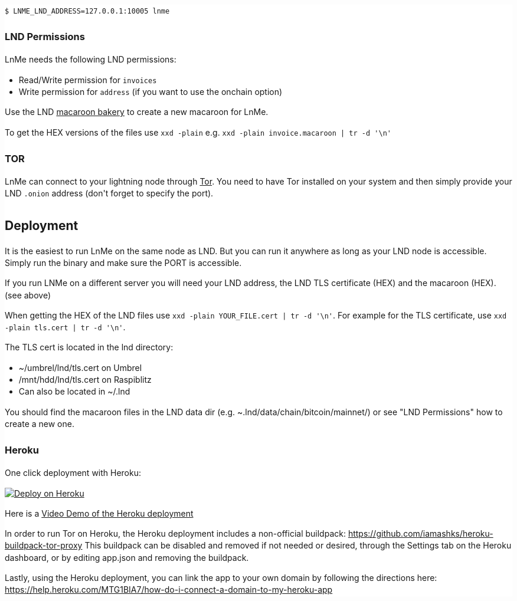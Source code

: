     $ LNME_LND_ADDRESS=127.0.0.1:10005 lnme

### LND Permissions

LnMe needs the following LND permissions:

- Read/Write permission for `invoices`
- Write permission for `address` (if you want to use the onchain option)

Use the LND [macaroon bakery](http://macaroon-bakery.freedomnode.com/) to create a new macaroon for LnMe.

To get the HEX versions of the files use `xxd -plain` e.g. `xxd -plain invoice.macaroon | tr -d '\n'`

### TOR

LnMe can connect to your lightning node through [Tor](https://www.torproject.org/). You need to have Tor installed on your system and then simply provide your LND `.onion` address (don't forget to specify the port).

## Deployment

It is the easiest to run LnMe on the same node as LND. But you can run it anywhere as long as your LND node is accessible. Simply run the binary and make sure the PORT is accessible.

If you run LNMe on a different server you will need your LND address, the LND TLS certificate (HEX) and the macaroon (HEX). (see above)

When getting the HEX of the LND files use `xxd -plain YOUR_FILE.cert | tr -d '\n'`. For example for the TLS certificate, use `xxd -plain tls.cert | tr -d '\n'`.

The TLS cert is located in the lnd directory:

- ~/umbrel/lnd/tls.cert on Umbrel
- /mnt/hdd/lnd/tls.cert on Raspiblitz
- Can also be located in ~/.lnd

You should find the macaroon files in the LND data dir (e.g. ~.lnd/data/chain/bitcoin/mainnet/) or see "LND Permissions" how to create a new one.

### Heroku

One click deployment with Heroku:

[![Deploy on Heroku](https://www.herokucdn.com/deploy/button.svg)](https://heroku.com/deploy?template=https://github.com/bumi/lnme)

Here is a [Video Demo of the Heroku deployment](https://www.youtube.com/watch?v=hSFXhnLp_Rc)

In order to run Tor on Heroku, the Heroku deployment includes a non-official buildpack: https://github.com/iamashks/heroku-buildpack-tor-proxy
This buildpack can be disabled and removed if not needed or desired, through the Settings tab on the Heroku dashboard, or by editing app.json and removing the buildpack.

Lastly, using the Heroku deployment, you can link the app to your own domain by following the directions here: https://help.heroku.com/MTG1BIA7/how-do-i-connect-a-domain-to-my-heroku-app
